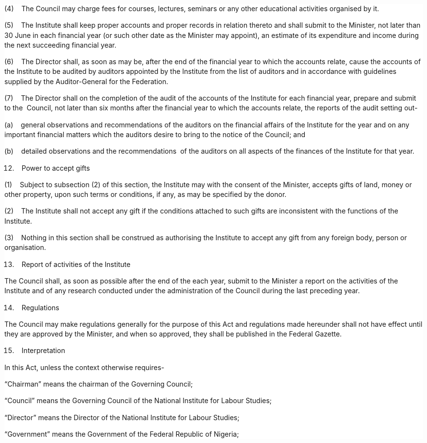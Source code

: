 (4)    The Council may charge fees for courses, lectures, seminars or any other educational activities organised by it.

(5)    The Institute shall keep proper accounts and proper records in relation thereto and shall submit to the Minister, not later than 30 June in each financial year (or such other date as the Minister may appoint), an estimate of its expenditure and income during the next succeeding financial year.

(6)    The Director shall, as soon as may be, after the end of the financial year to which the accounts relate, cause the accounts of the Institute to be audited by auditors appointed by the Institute from the list of auditors and in accordance with guidelines supplied by the Auditor-General for the Federation.

(7)    The Director shall on the completion of the audit of the accounts of the Institute for each financial year, prepare and submit to the  Council, not later than six months after the financial year to which the accounts relate, the reports of the audit setting out-

(a)    general observations and recommendations of the auditors on the financial affairs of the Institute for the year and on any important financial matters which the auditors desire to bring to the notice of the Council; and

(b)    detailed observations and the recommendations  of the auditors on all aspects of the finances of the Institute for that year.

12.    Power to accept gifts

(1)    Subject to subsection (2) of this section, the Institute may with the consent of the Minister, accepts gifts of land, money or other property, upon such terms or conditions, if any, as may be specified by the donor.

(2)    The Institute shall not accept any gift if the conditions attached to such gifts are inconsistent with the functions of the Institute.

(3)    Nothing in this section shall be construed as authorising the Institute to accept any gift from any foreign body, person or organisation.

13.    Report of activities of the Institute

The Council shall, as soon as possible after the end of the each year, submit to the Minister a report on the activities of the Institute and of any research conducted under the administration of the Council during the last preceding year.

14.    Regulations

The Council may make regulations generally for the purpose of this Act and regulations made hereunder shall not have effect until they are approved by the Minister, and when so approved, they shall be published in the Federal Gazette.

15.    Interpretation

In this Act, unless the context otherwise requires-

“Chairman” means the chairman of the Governing Council;

“Council” means the Governing Council of the National Institute for Labour Studies;

“Director” means the Director of the National Institute for Labour Studies;

“Government” means the Government of the Federal Republic of Nigeria;
